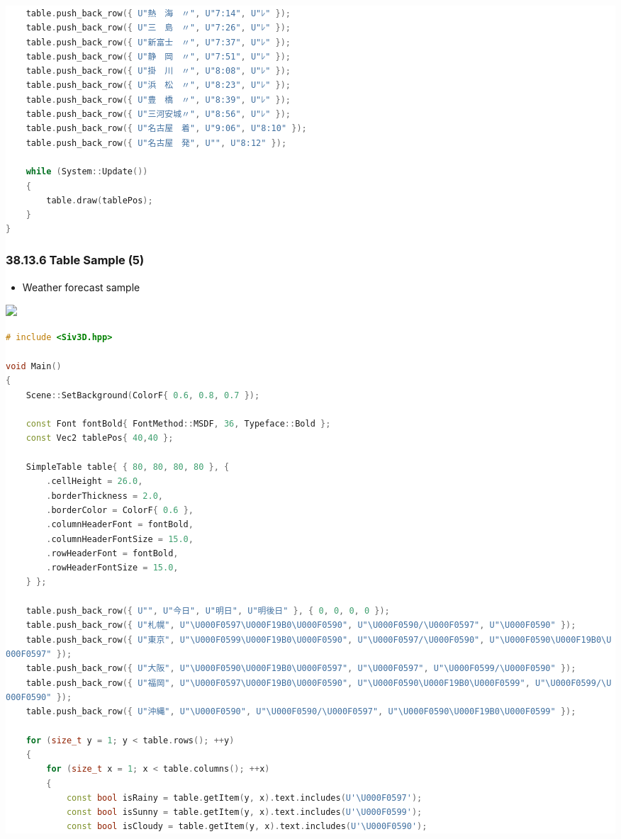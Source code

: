 ```cpp
	table.push_back_row({ U"熱　海　〃", U"7:14", U"ﾚ" });
	table.push_back_row({ U"三　島　〃", U"7:26", U"ﾚ" });
	table.push_back_row({ U"新富士　〃", U"7:37", U"ﾚ" });
	table.push_back_row({ U"静　岡　〃", U"7:51", U"ﾚ" });
	table.push_back_row({ U"掛　川　〃", U"8:08", U"ﾚ" });
	table.push_back_row({ U"浜　松　〃", U"8:23", U"ﾚ" });
	table.push_back_row({ U"豊　橋　〃", U"8:39", U"ﾚ" });
	table.push_back_row({ U"三河安城〃", U"8:56", U"ﾚ" });
	table.push_back_row({ U"名古屋　着", U"9:06", U"8:10" });
	table.push_back_row({ U"名古屋　発", U"", U"8:12" });

	while (System::Update())
	{
		table.draw(tablePos);
	}
}
```

### 38.13.6 Table Sample (5)
- Weather forecast sample

![](https://raw.githubusercontent.com/Siv3D/siv3d.site.resource/main/2025/tutorial2/gui/13-6.png)

```cpp
# include <Siv3D.hpp>

void Main()
{
	Scene::SetBackground(ColorF{ 0.6, 0.8, 0.7 });

	const Font fontBold{ FontMethod::MSDF, 36, Typeface::Bold };
	const Vec2 tablePos{ 40,40 };

	SimpleTable table{ { 80, 80, 80, 80 }, {
		.cellHeight = 26.0,
		.borderThickness = 2.0,
		.borderColor = ColorF{ 0.6 },
		.columnHeaderFont = fontBold,
		.columnHeaderFontSize = 15.0,
		.rowHeaderFont = fontBold,
		.rowHeaderFontSize = 15.0,
	} };

	table.push_back_row({ U"", U"今日", U"明日", U"明後日" }, { 0, 0, 0, 0 });
	table.push_back_row({ U"札幌", U"\U000F0597\U000F19B0\U000F0590", U"\U000F0590/\U000F0597", U"\U000F0590" });
	table.push_back_row({ U"東京", U"\U000F0599\U000F19B0\U000F0590", U"\U000F0597/\U000F0590", U"\U000F0590\U000F19B0\U000F0597" });
	table.push_back_row({ U"大阪", U"\U000F0590\U000F19B0\U000F0597", U"\U000F0597", U"\U000F0599/\U000F0590" });
	table.push_back_row({ U"福岡", U"\U000F0597\U000F19B0\U000F0590", U"\U000F0590\U000F19B0\U000F0599", U"\U000F0599/\U000F0590" });
	table.push_back_row({ U"沖縄", U"\U000F0590", U"\U000F0590/\U000F0597", U"\U000F0590\U000F19B0\U000F0599" });

	for (size_t y = 1; y < table.rows(); ++y)
	{
		for (size_t x = 1; x < table.columns(); ++x)
		{
			const bool isRainy = table.getItem(y, x).text.includes(U'\U000F0597');
			const bool isSunny = table.getItem(y, x).text.includes(U'\U000F0599');
			const bool isCloudy = table.getItem(y, x).text.includes(U'\U000F0590');

```